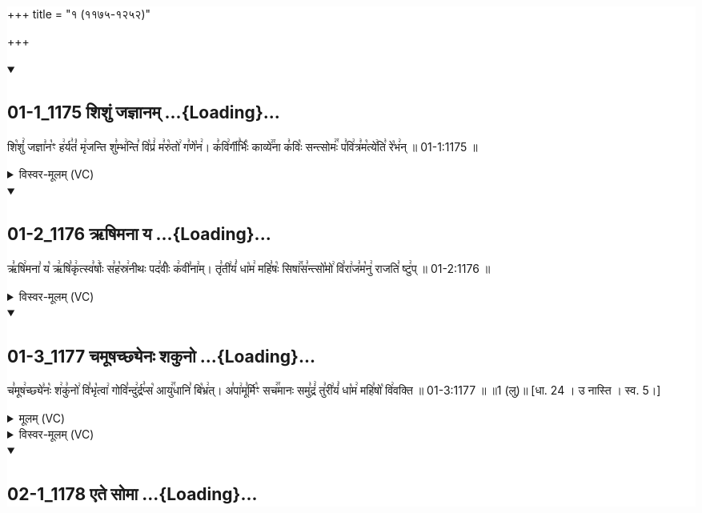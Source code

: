 +++
title = "१ (११७५-१२५२)"

+++

<div class="js_include" includetitle="true" newlevelforh1="2" unfilled url="/vedAH_sAma/kauthumam/saMhitA/mUlam/4_uttarArchikaH/5/1/01-1_1175_shishuM_jajnAnam.md">
<details open><summary><h2>01-1_1175 शिशुं जज्ञानम् ...{Loading}...</h2></summary>

शि꣡शुं꣢ जज्ञा꣣न꣡ꣳ ह꣢र्य꣣तं꣡ मृ꣢जन्ति शु꣣म्भ꣢न्ति꣣ वि꣡प्रं꣢ म꣣रु꣡तो꣢ ग꣣णे꣡न꣢। क꣣वि꣢र्गी꣣र्भिः꣡ काव्ये꣢꣯ना क꣣विः꣡ सन्त्सोमः꣢꣯ प꣣वि꣢त्र꣣म꣡त्ये꣢ति꣣ रे꣡भ꣢न् ॥ 01-1:1175 ॥

<details><summary>विस्वर-मूलम् (VC)</summary>

शिशुं जज्ञानꣳ हर्यतं मृजन्ति शुम्भन्ति विप्रं मरुतो गणेन । कविर्गीर्भिः काव्येना कविः सन्त्सोमः पवित्रमत्येति रेभन् ॥११७५॥
</details>
</details>
</div>
<div class="js_include" includetitle="true" newlevelforh1="2" unfilled url="/vedAH_sAma/kauthumam/saMhitA/mUlam/4_uttarArchikaH/5/1/01-2_1176_RShimanA_ya.md">
<details open><summary><h2>01-2_1176 ऋषिमना य ...{Loading}...</h2></summary>

ऋ꣣षि꣢मना꣣ य꣡ ऋ꣢षि꣣कृ꣢त्स्व꣣र्षाः꣢ स꣣ह꣡स्र꣢नीथः पद꣣वीः꣡ क꣢वी꣣ना꣢म्। तृ꣣ती꣢यं꣣ धा꣡म꣢ महि꣣षः꣡ सिषा꣢꣯स꣣न्त्सो꣡मो꣢ वि꣣रा꣢ज꣣म꣡नु꣢ राजति꣣ ष्टु꣢प् ॥ 01-2:1176 ॥

<details><summary>विस्वर-मूलम् (VC)</summary>

ऋषिमना य ऋषिकृत्स्वर्षाः सहस्रनीथः पदवीः कवीनाम् । तृतीयं धाम महिषः सिषासन्त्सोमो विराजमनु राजति ष्टुप् ॥११७६॥
</details>
</details>
</div>
<div class="js_include" includetitle="true" newlevelforh1="2" unfilled url="/vedAH_sAma/kauthumam/saMhitA/mUlam/4_uttarArchikaH/5/1/01-3_1177_chamUShachChyenaH_shakuno.md">
<details open><summary><h2>01-3_1177 चमूषच्छ्येनः शकुनो ...{Loading}...</h2></summary>

च꣣मूष꣢च्छ्ये꣣नः꣡ श꣢कु꣣नो꣢ वि꣣भृ꣡त्वा꣢ गोवि꣣न्दु꣢र्द्र꣣प्स꣡ आयु꣢꣯धानि꣣ बि꣡भ्र꣢त्। अ꣣पा꣢मू꣣र्मि꣡ꣳ सच꣢꣯मानः समु꣣द्रं꣢ तु꣣री꣢यं꣣ धा꣡म꣢ महि꣣षो꣡ वि꣢वक्ति ॥ 01-3:1177 ॥ ॥1 (लु)॥ [धा. 24 । उ नास्ति । स्व. 5।]

<details><summary>मूलम् (VC)</summary>

च꣣मूष꣢च्छ्ये꣣नः꣡ श꣢कु꣣नो꣢ वि꣣भृ꣡त्वा꣢ गोवि꣣न्दु꣢र्द्र꣣प्स꣡ आयु꣢꣯धानि बि꣡भ्र꣢त् । अ꣣पा꣢मू꣣र्मि꣡ꣳ सच꣢꣯मानः समु꣣द्रं꣢ तु꣣री꣢यं꣣ धा꣡म꣢ महि꣣षो꣡ वि꣢वक्ति ॥११७७॥
</details>
<details><summary>विस्वर-मूलम् (VC)</summary>

चमूषच्छ्येनः शकुनो विभृत्वा गोविन्दुर्द्रप्स आयुधानि बिभ्रत् । अपामूर्मिꣳ सचमानः समुद्रं तुरीयं धाम महिषो विवक्ति ॥११७७॥
</details>
</details>
</div>
<div class="js_include" includetitle="true" newlevelforh1="2" unfilled url="/vedAH_sAma/kauthumam/saMhitA/mUlam/4_uttarArchikaH/5/1/02-1_1178_ete_somA.md">
<details open><summary><h2>02-1_1178 एते सोमा ...{Loading}...</h2></summary>
